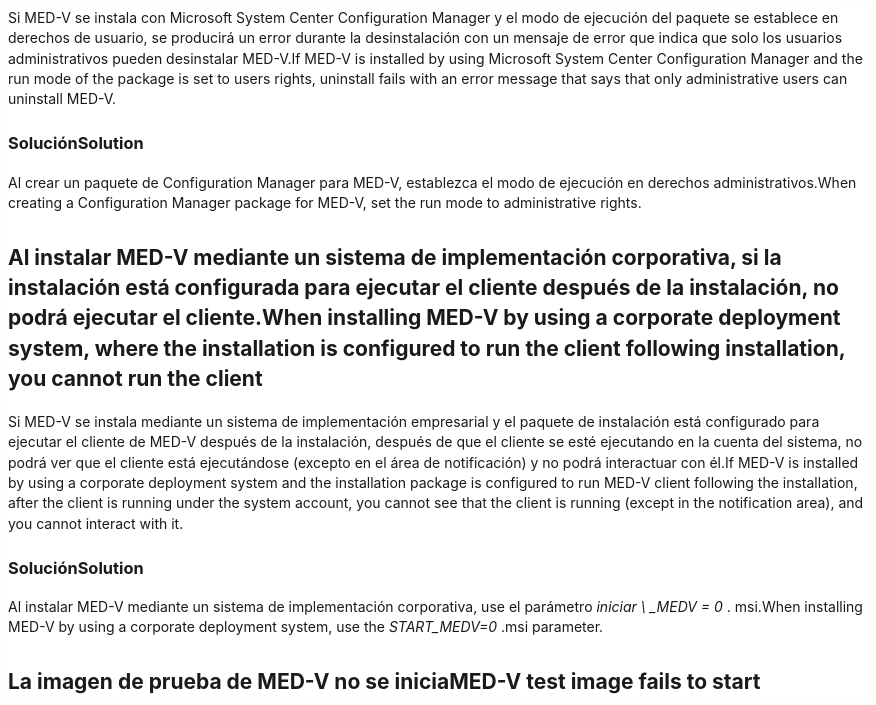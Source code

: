
<span data-ttu-id="5f212-119">Si MED-V se instala con Microsoft System Center Configuration Manager y el modo de ejecución del paquete se establece en derechos de usuario, se producirá un error durante la desinstalación con un mensaje de error que indica que solo los usuarios administrativos pueden desinstalar MED-V.</span><span class="sxs-lookup"><span data-stu-id="5f212-119">If MED-V is installed by using Microsoft System Center Configuration Manager and the run mode of the package is set to users rights, uninstall fails with an error message that says that only administrative users can uninstall MED-V.</span></span>

### <span data-ttu-id="5f212-120">Solución</span><span class="sxs-lookup"><span data-stu-id="5f212-120">Solution</span></span>

<span data-ttu-id="5f212-121">Al crear un paquete de Configuration Manager para MED-V, establezca el modo de ejecución en derechos administrativos.</span><span class="sxs-lookup"><span data-stu-id="5f212-121">When creating a Configuration Manager package for MED-V, set the run mode to administrative rights.</span></span>

## <span data-ttu-id="5f212-122">Al instalar MED-V mediante un sistema de implementación corporativa, si la instalación está configurada para ejecutar el cliente después de la instalación, no podrá ejecutar el cliente.</span><span class="sxs-lookup"><span data-stu-id="5f212-122">When installing MED-V by using a corporate deployment system, where the installation is configured to run the client following installation, you cannot run the client</span></span>


<span data-ttu-id="5f212-123">Si MED-V se instala mediante un sistema de implementación empresarial y el paquete de instalación está configurado para ejecutar el cliente de MED-V después de la instalación, después de que el cliente se esté ejecutando en la cuenta del sistema, no podrá ver que el cliente está ejecutándose (excepto en el área de notificación) y no podrá interactuar con él.</span><span class="sxs-lookup"><span data-stu-id="5f212-123">If MED-V is installed by using a corporate deployment system and the installation package is configured to run MED-V client following the installation, after the client is running under the system account, you cannot see that the client is running (except in the notification area), and you cannot interact with it.</span></span>

### <span data-ttu-id="5f212-124">Solución</span><span class="sxs-lookup"><span data-stu-id="5f212-124">Solution</span></span>

<span data-ttu-id="5f212-125">Al instalar MED-V mediante un sistema de implementación corporativa, use el parámetro *iniciar \ _MEDV = 0* . msi.</span><span class="sxs-lookup"><span data-stu-id="5f212-125">When installing MED-V by using a corporate deployment system, use the *START\_MEDV=0* .msi parameter.</span></span>

## <span data-ttu-id="5f212-126">La imagen de prueba de MED-V no se inicia</span><span class="sxs-lookup"><span data-stu-id="5f212-126">MED-V test image fails to start</span></span>


